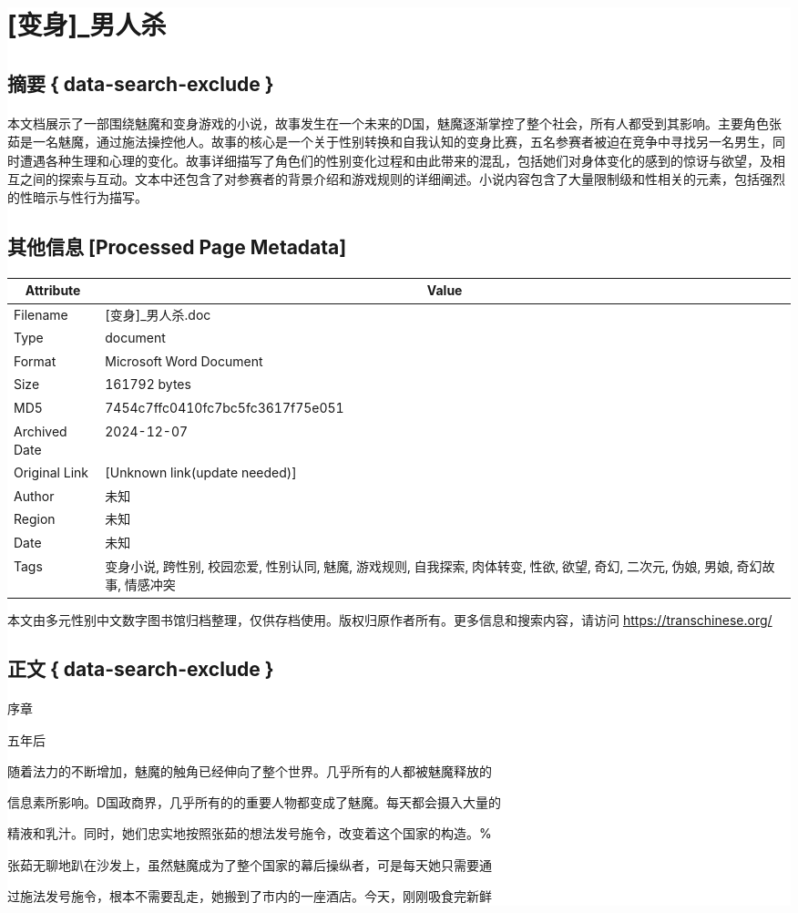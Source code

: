 # [变身]_男人杀



## 摘要  { data-search-exclude }


本文档展示了一部围绕魅魔和变身游戏的小说，故事发生在一个未来的D国，魅魔逐渐掌控了整个社会，所有人都受到其影响。主要角色张茹是一名魅魔，通过施法操控他人。故事的核心是一个关于性别转换和自我认知的变身比赛，五名参赛者被迫在竞争中寻找另一名男生，同时遭遇各种生理和心理的变化。故事详细描写了角色们的性别变化过程和由此带来的混乱，包括她们对身体变化的感到的惊讶与欲望，及相互之间的探索与互动。文本中还包含了对参赛者的背景介绍和游戏规则的详细阐述。小说内容包含了大量限制级和性相关的元素，包括强烈的性暗示与性行为描写。



## 其他信息 [Processed Page Metadata]

| Attribute       | Value                                  |
|-----------------|----------------------------------------|
| Filename        | [变身]_男人杀.doc                             |
| Type            | document                                 |
| Format          | Microsoft Word Document                               |
| Size            | 161792 bytes                           |
| MD5             | 7454c7ffc0410fc7bc5fc3617f75e051                                  |
| Archived Date   | 2024-12-07                             |
| Original Link   | [Unknown link(update needed)]                         |
| Author          | 未知                               |
| Region          | 未知                               |
| Date            | 未知                                 |
| Tags            | 变身小说, 跨性别, 校园恋爱, 性别认同, 魅魔, 游戏规则, 自我探索, 肉体转变, 性欲, 欲望, 奇幻, 二次元, 伪娘, 男娘, 奇幻故事, 情感冲突                                 |

本文由多元性别中文数字图书馆归档整理，仅供存档使用。版权归原作者所有。更多信息和搜索内容，请访问 <https://transchinese.org/>


## 正文 { data-search-exclude }


序章

五年后

随着法力的不断增加，魅魔的触角已经伸向了整个世界。几乎所有的人都被魅魔释放的

信息素所影响。D国政商界，几乎所有的的重要人物都变成了魅魔。每天都会摄入大量的

精液和乳汁。同时，她们忠实地按照张茹的想法发号施令，改变着这个国家的构造。%

张茹无聊地趴在沙发上，虽然魅魔成为了整个国家的幕后操纵者，可是每天她只需要通

过施法发号施令，根本不需要乱走，她搬到了市内的一座酒店。今天，刚刚吸食完新鲜
